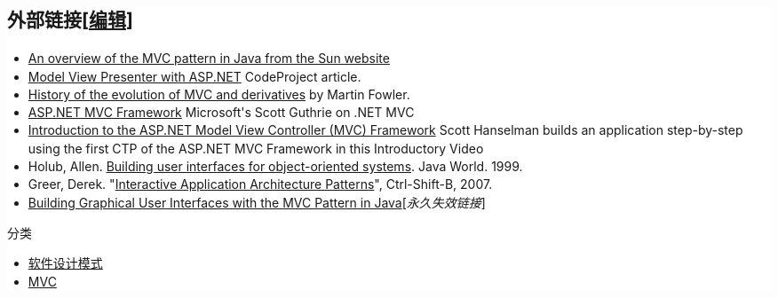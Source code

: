 ## 外部链接[[编辑](https://zh.wikipedia.org/w/index.php?title=MVC&action=edit&section=22)]

- [An overview of the MVC pattern in Java from the Sun website](http://java.sun.com/blueprints/patterns/MVC.html)
- [Model View Presenter with ASP.NET](https://web.archive.org/web/20080829142328/http://www.codeproject.com/aspnet/ModelViewPresenter.asp) CodeProject article.
- [History of the evolution of MVC and derivatives](http://www.martinfowler.com/eaaDev/uiArchs.html) by Martin Fowler.
- [ASP.NET MVC Framework](https://weblogs.asp.net/scottgu/archive/2007/10/14/asp-net-mvc-framework.aspx) Microsoft's Scott Guthrie on .NET MVC
- [Introduction to the ASP.NET Model View Controller (MVC) Framework](https://web.archive.org/web/20090705155110/http://download.microsoft.com/download/f/e/b/febedc0c-dd47-4062-ad53-40e34d556a5d/ScottHanselmanIntroToMVC.wmv) Scott Hanselman builds an application step-by-step using the first CTP of the ASP.NET MVC Framework in this Introductory Video
- Holub, Allen. [Building user interfaces for object-oriented systems](http://www.javaworld.com/javaworld/jw-07-1999/jw-07-toolbox.html). Java World. 1999.
- Greer, Derek. "[Interactive Application Architecture Patterns](https://web.archive.org/web/20081231140700/http://ctrl-shift-b.blogspot.com/2007/08/interactive-application-architecture.html)", Ctrl-Shift-B, 2007.
- [Building Graphical User Interfaces with the MVC Pattern in Java](http://pclc.pace.edu/~bergin/mvc/mvcgui.html)[*永久失效链接*]

分类

- [软件设计模式](https://zh.wikipedia.org/wiki/Category:%E8%BD%AF%E4%BB%B6%E8%AE%BE%E8%AE%A1%E6%A8%A1%E5%BC%8F)
- [MVC](https://zh.wikipedia.org/wiki/Category:MVC)